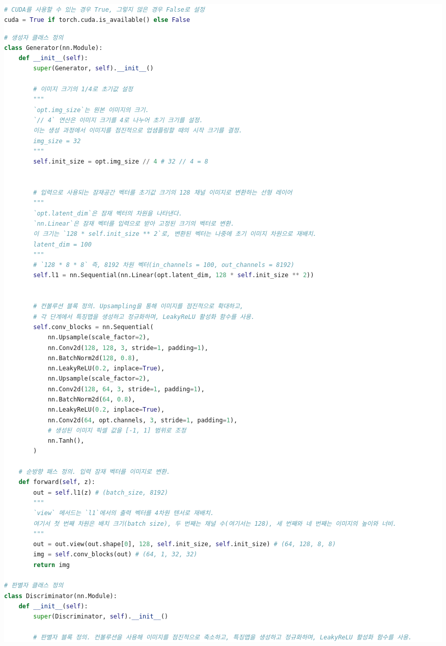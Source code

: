 ``` python
# CUDA를 사용할 수 있는 경우 True, 그렇지 않은 경우 False로 설정
cuda = True if torch.cuda.is_available() else False  
```

``` python
# 생성자 클래스 정의
class Generator(nn.Module):
    def __init__(self):
        super(Generator, self).__init__()

        # 이미지 크기의 1/4로 초기값 설정
        """
        `opt.img_size`는 원본 이미지의 크기. 
        `// 4` 연산은 이미지 크기를 4로 나누어 초기 크기를 설정. 
        이는 생성 과정에서 이미지를 점진적으로 업샘플링할 때의 시작 크기를 결정.
        img_size = 32
	    """
        self.init_size = opt.img_size // 4 # 32 // 4 = 8


        # 입력으로 사용되는 잠재공간 벡터를 초기값 크기의 128 채널 이미지로 변환하는 선형 레이어
        """
		`opt.latent_dim`은 잠재 벡터의 차원을 나타낸다. 
		`nn.Linear`은 잠재 벡터를 입력으로 받아 고정된 크기의 벡터로 변환. 
		이 크기는 `128 * self.init_size ** 2`로, 변환된 벡터는 나중에 초기 이미지 차원으로 재배치.
		latent_dim = 100
		"""
		# `128 * 8 * 8` 즉, 8192 차원 벡터(in_channels = 100, out_channels = 8192)
        self.l1 = nn.Sequential(nn.Linear(opt.latent_dim, 128 * self.init_size ** 2)) 


        # 컨볼루션 블록 정의. Upsampling을 통해 이미지를 점진적으로 확대하고, 
        # 각 단계에서 특징맵을 생성하고 정규화하며, LeakyReLU 활성화 함수를 사용.
        self.conv_blocks = nn.Sequential(
            nn.Upsample(scale_factor=2),
            nn.Conv2d(128, 128, 3, stride=1, padding=1),
            nn.BatchNorm2d(128, 0.8),
            nn.LeakyReLU(0.2, inplace=True),
            nn.Upsample(scale_factor=2),
            nn.Conv2d(128, 64, 3, stride=1, padding=1),
            nn.BatchNorm2d(64, 0.8),
            nn.LeakyReLU(0.2, inplace=True),
            nn.Conv2d(64, opt.channels, 3, stride=1, padding=1),
			# 생성된 이미지 픽셀 값을 [-1, 1] 범위로 조정
            nn.Tanh(),
        )

    # 순방향 패스 정의. 입력 잠재 벡터를 이미지로 변환.
    def forward(self, z):
        out = self.l1(z) # (batch_size, 8192)
        """
        `view` 메서드는 `l1`에서의 출력 벡터를 4차원 텐서로 재배치. 
        여기서 첫 번째 차원은 배치 크기(batch size), 두 번째는 채널 수(여기서는 128), 세 번째와 네 번째는 이미지의 높이와 너비.
		"""
        out = out.view(out.shape[0], 128, self.init_size, self.init_size) # (64, 128, 8, 8)
        img = self.conv_blocks(out) # (64, 1, 32, 32)
        return img

# 판별자 클래스 정의
class Discriminator(nn.Module):
    def __init__(self):
        super(Discriminator, self).__init__()

        # 판별자 블록 정의. 컨볼루션을 사용해 이미지를 점진적으로 축소하고, 특징맵을 생성하고 정규화하며, LeakyReLU 활성화 함수를 사용.
```